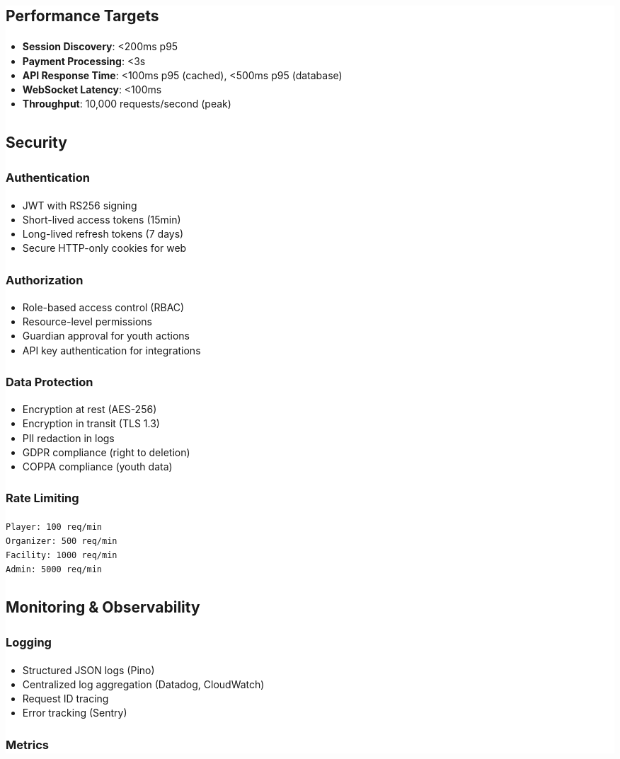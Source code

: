 ## Performance Targets

- **Session Discovery**: <200ms p95
- **Payment Processing**: <3s
- **API Response Time**: <100ms p95 (cached), <500ms p95 (database)
- **WebSocket Latency**: <100ms
- **Throughput**: 10,000 requests/second (peak)

## Security

### Authentication

- JWT with RS256 signing
- Short-lived access tokens (15min)
- Long-lived refresh tokens (7 days)
- Secure HTTP-only cookies for web

### Authorization

- Role-based access control (RBAC)
- Resource-level permissions
- Guardian approval for youth actions
- API key authentication for integrations

### Data Protection

- Encryption at rest (AES-256)
- Encryption in transit (TLS 1.3)
- PII redaction in logs
- GDPR compliance (right to deletion)
- COPPA compliance (youth data)

### Rate Limiting

```
Player: 100 req/min
Organizer: 500 req/min
Facility: 1000 req/min
Admin: 5000 req/min
```

## Monitoring & Observability

### Logging

- Structured JSON logs (Pino)
- Centralized log aggregation (Datadog, CloudWatch)
- Request ID tracing
- Error tracking (Sentry)

### Metrics
